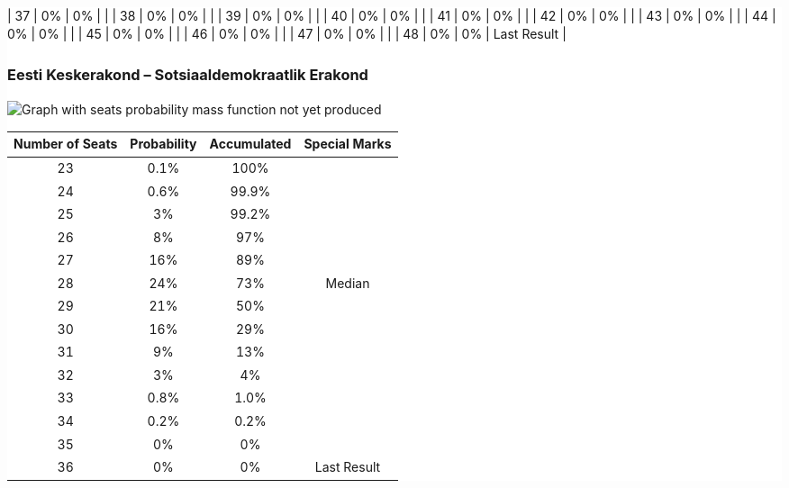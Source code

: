 | 37 | 0% | 0% |  |
| 38 | 0% | 0% |  |
| 39 | 0% | 0% |  |
| 40 | 0% | 0% |  |
| 41 | 0% | 0% |  |
| 42 | 0% | 0% |  |
| 43 | 0% | 0% |  |
| 44 | 0% | 0% |  |
| 45 | 0% | 0% |  |
| 46 | 0% | 0% |  |
| 47 | 0% | 0% |  |
| 48 | 0% | 0% | Last Result |

### Eesti Keskerakond – Sotsiaaldemokraatlik Erakond

![Graph with seats probability mass function not yet produced](2021-08-17-KantarEmor-coalitions-seats-pmf-kesk–sde.png "Seats Probability Mass Function")

| Number of Seats | Probability | Accumulated | Special Marks |
|:---------------:|:-----------:|:-----------:|:-------------:|
| 23 | 0.1% | 100% |  |
| 24 | 0.6% | 99.9% |  |
| 25 | 3% | 99.2% |  |
| 26 | 8% | 97% |  |
| 27 | 16% | 89% |  |
| 28 | 24% | 73% | Median |
| 29 | 21% | 50% |  |
| 30 | 16% | 29% |  |
| 31 | 9% | 13% |  |
| 32 | 3% | 4% |  |
| 33 | 0.8% | 1.0% |  |
| 34 | 0.2% | 0.2% |  |
| 35 | 0% | 0% |  |
| 36 | 0% | 0% | Last Result |
